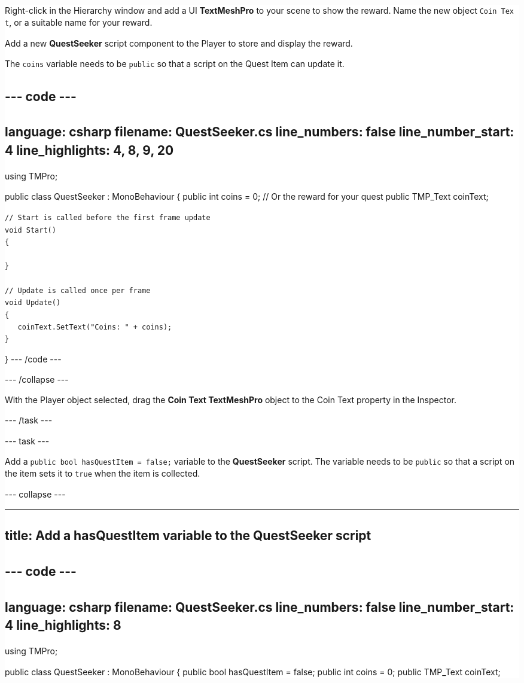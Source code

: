 Right-click in the Hierarchy window and add a UI **TextMeshPro** to your scene to show the reward. Name the new object `Coin Text`, or a suitable name for your reward.

Add a new **QuestSeeker** script component to the Player to store and display the reward.

The `coins` variable needs to be `public` so that a script on the Quest Item can update it.

--- code ---
---
language: csharp filename: QuestSeeker.cs line_numbers: false line_number_start: 4
line_highlights: 4, 8, 9, 20
---
using TMPro;

public class QuestSeeker : MonoBehaviour
{ public int coins = 0; // Or the reward for your quest public TMP_Text coinText;

    // Start is called before the first frame update
    void Start()
    {
    
    }
    
    // Update is called once per frame
    void Update()
    {
       coinText.SetText("Coins: " + coins); 
    }
} --- /code ---

--- /collapse ---

With the Player object selected, drag the **Coin Text TextMeshPro** object to the Coin Text property in the Inspector.

--- /task ---

--- task ---

Add a `public bool hasQuestItem = false;` variable to the **QuestSeeker** script. The variable needs to be `public` so that a script on the item sets it to `true` when the item is collected.


--- collapse ---

---
title: Add a hasQuestItem variable to the QuestSeeker script
---

--- code ---
---
language: csharp filename: QuestSeeker.cs line_numbers: false line_number_start: 4
line_highlights: 8
---
using TMPro;

public class QuestSeeker : MonoBehaviour
{ public bool hasQuestItem = false; public int coins = 0; public TMP_Text coinText;
